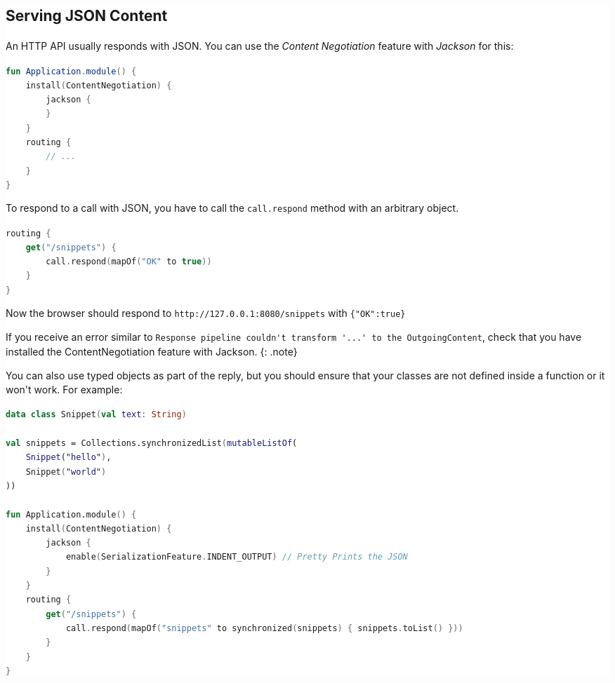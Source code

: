 ## Serving JSON Content

An HTTP API usually responds with JSON.
You can use the *Content Negotiation* feature with *Jackson* for this:

```kotlin
fun Application.module() {
    install(ContentNegotiation) {
        jackson {
        }
    }
    routing {
        // ...
    }
}
```

To respond to a call with JSON, you have to call the `call.respond` method with an arbitrary object.

```kotlin
routing {
    get("/snippets") {
        call.respond(mapOf("OK" to true))
    }
}
```

Now the browser should respond to `http://127.0.0.1:8080/snippets` with `{"OK":true}`

If you receive an error similar to `Response pipeline couldn't transform '...' to the OutgoingContent`, check that you have installed the ContentNegotiation feature with Jackson.
{: .note}

You can also use typed objects as part of the reply, but you should ensure that your classes are not defined inside a function or it won't work.
For example:

```kotlin
data class Snippet(val text: String)

val snippets = Collections.synchronizedList(mutableListOf(
    Snippet("hello"),
    Snippet("world")
))

fun Application.module() {
    install(ContentNegotiation) {
        jackson {
            enable(SerializationFeature.INDENT_OUTPUT) // Pretty Prints the JSON
        }
    }
    routing {
        get("/snippets") {
            call.respond(mapOf("snippets" to synchronized(snippets) { snippets.toList() }))
        }
    }
}
```
